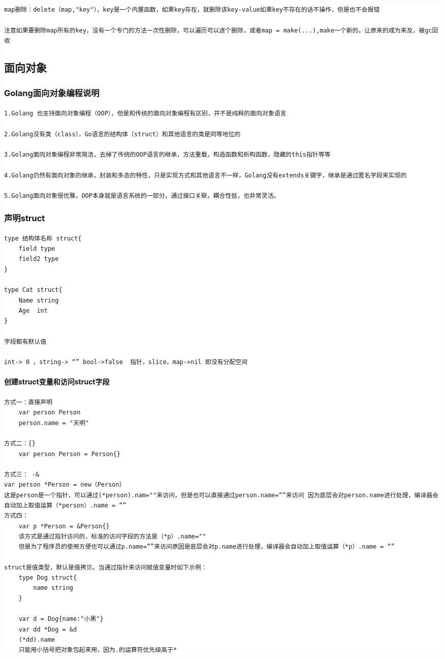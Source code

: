     map删除：delete（map,"key"），key是一个内置函数，如果key存在，就删除该key-value如果key不存在的话不操作，但是也不会报错

    注意如果要删除map所有的key，没有一个专门的方法一次性删除，可以遍历可以逐个删除，或者map = make(...),make一个新的。让原来的成为来及，被gc回收


## 面向对象

### Golang面向对象编程说明

    1.Golang 也支持面向对象编程（OOP），但是和传统的面向对象编程有区别，并不是纯粹的面向对象语言

    2.Golang没有类（class），Go语言的结构体（struct）和其他语言的类是同等地位的

    3.Golang面向对象编程非常简洁，去掉了传统的OOP语言的继承，方法重载，构造函数和析构函数，隐藏的this指针等等

    4.Golang仍然有面向对象的继承，封装和多态的特性，只是实现方式和其他语言不一样，Golang没有extends关键字，继承是通过匿名字段来实现的

    5.Golang面向对象很优雅，OOP本身就是语言系统的一部分，通过接口关联，耦合性低，也非常灵活。
### 声明struct
    type 结构体名称 struct{
        field type
        field2 type
    }

    type Cat struct{
        Name string
        Age  int
    }

    字段都有默认值

    int-> 0 ，string-> “” bool->false  指针，slice，map->nil 即没有分配空间

#### 创建struct变量和访问struct字段
    方式一：直接声明
        var person Person
        person.name = "天明"

    方式二：{}
        var person Person = Person{}

    方式三： -&
    var person *Person = new（Person）
    这是person是一个指针，可以通过(*person).nam=""来访问，但是也可以直接通过person.name=“”来访问 因为底层会对person.name进行处理，编译器会自动加上取值运算（*person）.name = “”
    方式四：
        var p *Person = &Person{}
        该方式是通过指针访问的，标准的访问字段的方法是（*p）.name=""
        但是为了程序员的使用方便也可以通过p.name=“”来访问原因是底层会对p.name进行处理，编译器会自动加上取值运算（*p）.name = “”

    struct是值类型，默认是值拷贝。当通过指针来访问赋值变量时如下示例：
        type Dog struct{
            name string
        }

        var d = Dog{name:"小黑"}
        var dd *Dog = &d
        (*dd).name
        只能用小括号把对象包起来用，因为.的运算符优先级高于*
